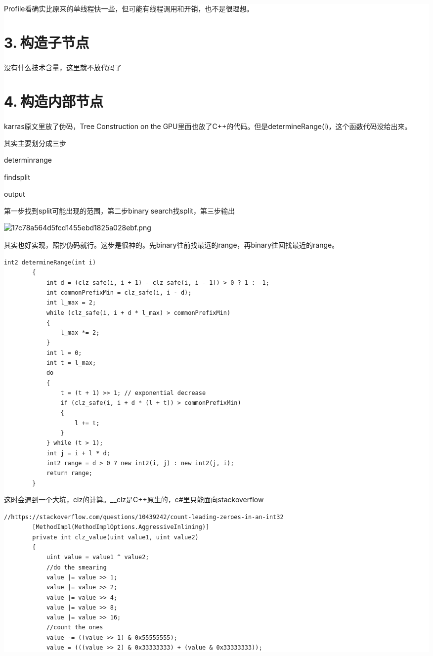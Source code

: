 Profile看确实比原来的单线程快一些，但可能有线程调用和开销，也不是很理想。

# 3. 构造子节点

没有什么技术含量，这里就不放代码了

# 4. 构造内部节点

karras原文里放了伪码，Tree Construction on the GPU里面也放了C++的代码。但是determineRange(i)，这个函数代码没给出来。

其实主要划分成三步

determinrange

findsplit

output

第一步找到split可能出现的范围，第二步binary search找split，第三步输出

![17c78a564d5fcd1455ebd1825a028ebf.png](/images/17c78a564d5fcd1455ebd1825a028ebf.jpg)

其实也好实现，照抄伪码就行。这步是很神的。先binary往前找最远的range，再binary往回找最近的range。

```
int2 determineRange(int i)
        {
            int d = (clz_safe(i, i + 1) - clz_safe(i, i - 1)) > 0 ? 1 : -1;
            int commonPrefixMin = clz_safe(i, i - d);
            int l_max = 2;
            while (clz_safe(i, i + d * l_max) > commonPrefixMin)
            {
                l_max *= 2;
            }
            int l = 0;
            int t = l_max;
            do
            {
                t = (t + 1) >> 1; // exponential decrease
                if (clz_safe(i, i + d * (l + t)) > commonPrefixMin)
                {
                    l += t;
                }
            } while (t > 1);
            int j = i + l * d;
            int2 range = d > 0 ? new int2(i, j) : new int2(j, i);
            return range;
        }
```

这时会遇到一个大坑，clz的计算。__clz是C++原生的，c#里只能面向stackoverflow

```
//https://stackoverflow.com/questions/10439242/count-leading-zeroes-in-an-int32
        [MethodImpl(MethodImplOptions.AggressiveInlining)]
        private int clz_value(uint value1, uint value2)
        {
            uint value = value1 ^ value2;
            //do the smearing
            value |= value >> 1;
            value |= value >> 2;
            value |= value >> 4;
            value |= value >> 8;
            value |= value >> 16;
            //count the ones
            value -= ((value >> 1) & 0x55555555);
            value = (((value >> 2) & 0x33333333) + (value & 0x33333333));
```